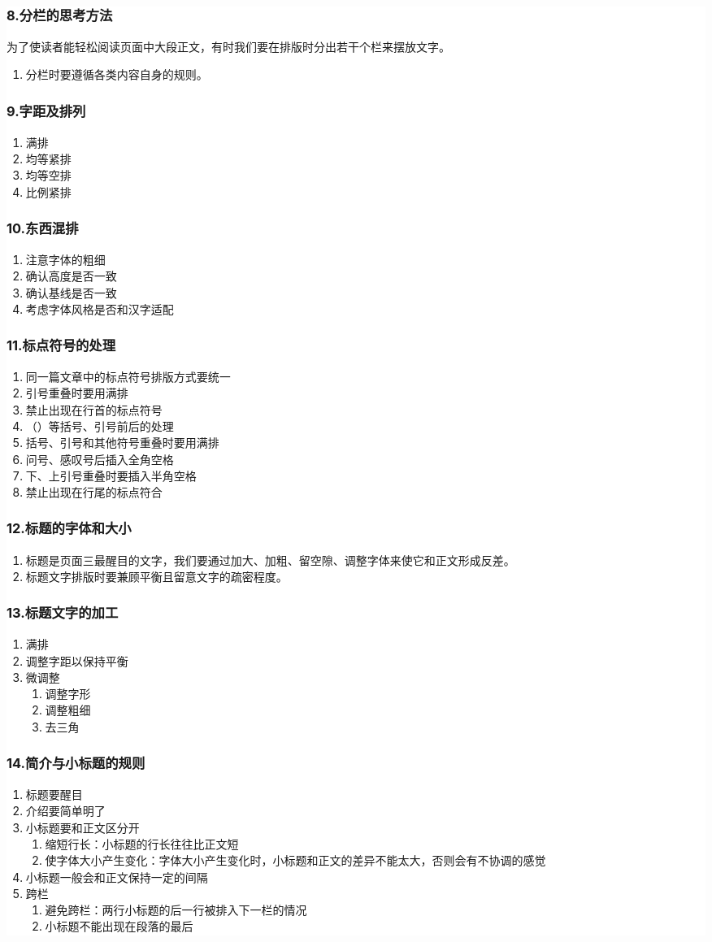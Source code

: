 ### 8.分栏的思考方法
为了使读者能轻松阅读页面中大段正文，有时我们要在排版时分出若干个栏来摆放文字。

1. 分栏时要遵循各类内容自身的规则。

### 9.字距及排列
1. 满排
1. 均等紧排
1. 均等空排
1. 比例紧排

### 10.东西混排
1. 注意字体的粗细
1. 确认高度是否一致
1. 确认基线是否一致
1. 考虑字体风格是否和汉字适配

### 11.标点符号的处理
1. 同一篇文章中的标点符号排版方式要统一
1. 引号重叠时要用满排
1. 禁止出现在行首的标点符号
1. （）等括号、引号前后的处理
1. 括号、引号和其他符号重叠时要用满排
1. 问号、感叹号后插入全角空格
1. 下、上引号重叠时要插入半角空格
1. 禁止出现在行尾的标点符合

### 12.标题的字体和大小
1. 标题是页面三最醒目的文字，我们要通过加大、加粗、留空隙、调整字体来使它和正文形成反差。
1. 标题文字排版时要兼顾平衡且留意文字的疏密程度。

### 13.标题文字的加工
1. 满排
1. 调整字距以保持平衡
1. 微调整
    1. 调整字形
    1. 调整粗细
    1. 去三角

### 14.简介与小标题的规则
1. 标题要醒目
1. 介绍要简单明了
1. 小标题要和正文区分开
    1. 缩短行长：小标题的行长往往比正文短
    1. 使字体大小产生变化：字体大小产生变化时，小标题和正文的差异不能太大，否则会有不协调的感觉
1. 小标题一般会和正文保持一定的间隔
1. 跨栏
    1. 避免跨栏：两行小标题的后一行被排入下一栏的情况
    1. 小标题不能出现在段落的最后
